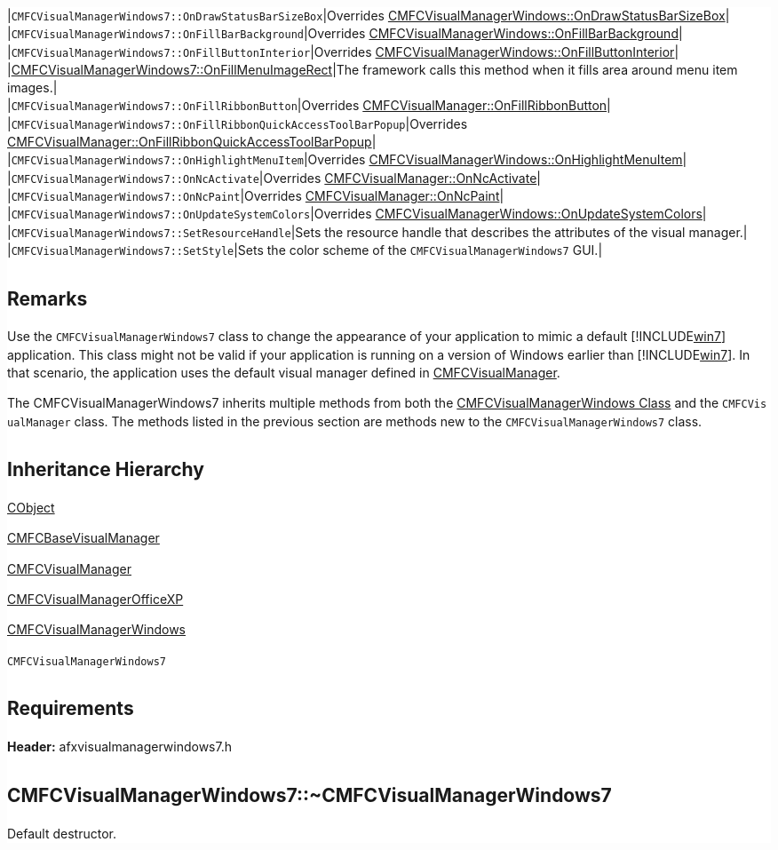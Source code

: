 |`CMFCVisualManagerWindows7::OnDrawStatusBarSizeBox`|Overrides [CMFCVisualManagerWindows::OnDrawStatusBarSizeBox](../vs140/CMFCVisualManagerWindows-Class.md#cmfcvisualmanagerwindows__ondrawstatusbarsizebox)|  
|`CMFCVisualManagerWindows7::OnFillBarBackground`|Overrides [CMFCVisualManagerWindows::OnFillBarBackground](../vs140/CMFCVisualManagerWindows-Class.md#cmfcvisualmanagerwindows__onfillbarbackground)|  
|`CMFCVisualManagerWindows7::OnFillButtonInterior`|Overrides [CMFCVisualManagerWindows::OnFillButtonInterior](../vs140/CMFCVisualManagerWindows-Class.md#cmfcvisualmanagerwindows__onfillbuttoninterior)|  
|[CMFCVisualManagerWindows7::OnFillMenuImageRect](#cmfcvisualmanagerwindows7__onfillmenuimagerect)|The framework calls this method when it fills area around menu item images.|  
|`CMFCVisualManagerWindows7::OnFillRibbonButton`|Overrides [CMFCVisualManager::OnFillRibbonButton](../vs140/CMFCVisualManager-Class.md#cmfcvisualmanager__onfillribbonbutton)|  
|`CMFCVisualManagerWindows7::OnFillRibbonQuickAccessToolBarPopup`|Overrides [CMFCVisualManager::OnFillRibbonQuickAccessToolBarPopup](../vs140/CMFCVisualManager-Class.md#cmfcvisualmanager__onfillribbonquickaccesstoolbarpopup)|  
|`CMFCVisualManagerWindows7::OnHighlightMenuItem`|Overrides [CMFCVisualManagerWindows::OnHighlightMenuItem](../vs140/CMFCVisualManagerWindows-Class.md#cmfcvisualmanagerwindows__onhighlightmenuitem)|  
|`CMFCVisualManagerWindows7::OnNcActivate`|Overrides [CMFCVisualManager::OnNcActivate](../vs140/CMFCVisualManager-Class.md#cmfcvisualmanager__onncactivate)|  
|`CMFCVisualManagerWindows7::OnNcPaint`|Overrides [CMFCVisualManager::OnNcPaint](../vs140/CMFCVisualManager-Class.md#cmfcvisualmanager__onncpaint)|  
|`CMFCVisualManagerWindows7::OnUpdateSystemColors`|Overrides [CMFCVisualManagerWindows::OnUpdateSystemColors](../vs140/CMFCVisualManagerWindows-Class.md#cmfcvisualmanagerwindows__onupdatesystemcolors)|  
|`CMFCVisualManagerWindows7::SetResourceHandle`|Sets the resource handle that describes the attributes of the visual manager.|  
|`CMFCVisualManagerWindows7::SetStyle`|Sets the color scheme of the `CMFCVisualManagerWindows7` GUI.|  
  
## Remarks  
 Use the `CMFCVisualManagerWindows7` class to change the appearance of your application to mimic a default [!INCLUDE[win7](../vs140/includes/win7_md.md)] application. This class might not be valid if your application is running on a version of Windows earlier than [!INCLUDE[win7](../vs140/includes/win7_md.md)]. In that scenario, the application uses the default visual manager defined in [CMFCVisualManager](../vs140/CMFCVisualManager-Class.md).  
  
 The CMFCVisualManagerWindows7 inherits multiple methods from both the [CMFCVisualManagerWindows Class](../vs140/CMFCVisualManagerWindows-Class.md) and the `CMFCVisualManager` class. The methods listed in the previous section are methods new to the `CMFCVisualManagerWindows7` class.  
  
## Inheritance Hierarchy  
 [CObject](../vs140/CObject-Class.md)  
  
 [CMFCBaseVisualManager](../vs140/CMFCBaseVisualManager-Class.md)  
  
 [CMFCVisualManager](../vs140/CMFCVisualManager-Class.md)  
  
 [CMFCVisualManagerOfficeXP](../vs140/CMFCVisualManagerOfficeXP-Class.md)  
  
 [CMFCVisualManagerWindows](../vs140/CMFCVisualManagerWindows-Class.md)  
  
 `CMFCVisualManagerWindows7`  
  
## Requirements  
 **Header:** afxvisualmanagerwindows7.h  
  
##  <a name="cmfcvisualmanagerwindows7___dtorcmfcvisualmanagerwindows7"></a>  CMFCVisualManagerWindows7::~CMFCVisualManagerWindows7  
 Default destructor.  
  